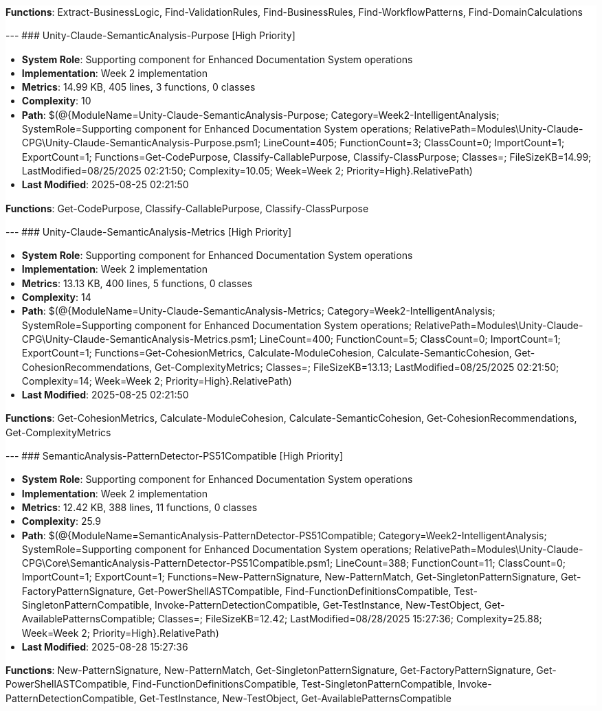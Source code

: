 **Functions**: Extract-BusinessLogic, Find-ValidationRules, Find-BusinessRules, Find-WorkflowPatterns, Find-DomainCalculations


--- ### Unity-Claude-SemanticAnalysis-Purpose [High Priority]
- **System Role**: Supporting component for Enhanced Documentation System operations
- **Implementation**: Week 2 implementation
- **Metrics**: 14.99 KB, 405 lines, 3 functions, 0 classes
- **Complexity**: 10
- **Path**: $(@{ModuleName=Unity-Claude-SemanticAnalysis-Purpose; Category=Week2-IntelligentAnalysis; SystemRole=Supporting component for Enhanced Documentation System operations; RelativePath=Modules\Unity-Claude-CPG\Unity-Claude-SemanticAnalysis-Purpose.psm1; LineCount=405; FunctionCount=3; ClassCount=0; ImportCount=1; ExportCount=1; Functions=Get-CodePurpose, Classify-CallablePurpose, Classify-ClassPurpose; Classes=; FileSizeKB=14.99; LastModified=08/25/2025 02:21:50; Complexity=10.05; Week=Week 2; Priority=High}.RelativePath)
- **Last Modified**: 2025-08-25 02:21:50

**Functions**: Get-CodePurpose, Classify-CallablePurpose, Classify-ClassPurpose


--- ### Unity-Claude-SemanticAnalysis-Metrics [High Priority]
- **System Role**: Supporting component for Enhanced Documentation System operations
- **Implementation**: Week 2 implementation
- **Metrics**: 13.13 KB, 400 lines, 5 functions, 0 classes
- **Complexity**: 14
- **Path**: $(@{ModuleName=Unity-Claude-SemanticAnalysis-Metrics; Category=Week2-IntelligentAnalysis; SystemRole=Supporting component for Enhanced Documentation System operations; RelativePath=Modules\Unity-Claude-CPG\Unity-Claude-SemanticAnalysis-Metrics.psm1; LineCount=400; FunctionCount=5; ClassCount=0; ImportCount=1; ExportCount=1; Functions=Get-CohesionMetrics, Calculate-ModuleCohesion, Calculate-SemanticCohesion, Get-CohesionRecommendations, Get-ComplexityMetrics; Classes=; FileSizeKB=13.13; LastModified=08/25/2025 02:21:50; Complexity=14; Week=Week 2; Priority=High}.RelativePath)
- **Last Modified**: 2025-08-25 02:21:50

**Functions**: Get-CohesionMetrics, Calculate-ModuleCohesion, Calculate-SemanticCohesion, Get-CohesionRecommendations, Get-ComplexityMetrics


--- ### SemanticAnalysis-PatternDetector-PS51Compatible [High Priority]
- **System Role**: Supporting component for Enhanced Documentation System operations
- **Implementation**: Week 2 implementation
- **Metrics**: 12.42 KB, 388 lines, 11 functions, 0 classes
- **Complexity**: 25.9
- **Path**: $(@{ModuleName=SemanticAnalysis-PatternDetector-PS51Compatible; Category=Week2-IntelligentAnalysis; SystemRole=Supporting component for Enhanced Documentation System operations; RelativePath=Modules\Unity-Claude-CPG\Core\SemanticAnalysis-PatternDetector-PS51Compatible.psm1; LineCount=388; FunctionCount=11; ClassCount=0; ImportCount=1; ExportCount=1; Functions=New-PatternSignature, New-PatternMatch, Get-SingletonPatternSignature, Get-FactoryPatternSignature, Get-PowerShellASTCompatible, Find-FunctionDefinitionsCompatible, Test-SingletonPatternCompatible, Invoke-PatternDetectionCompatible, Get-TestInstance, New-TestObject, Get-AvailablePatternsCompatible; Classes=; FileSizeKB=12.42; LastModified=08/28/2025 15:27:36; Complexity=25.88; Week=Week 2; Priority=High}.RelativePath)
- **Last Modified**: 2025-08-28 15:27:36

**Functions**: New-PatternSignature, New-PatternMatch, Get-SingletonPatternSignature, Get-FactoryPatternSignature, Get-PowerShellASTCompatible, Find-FunctionDefinitionsCompatible, Test-SingletonPatternCompatible, Invoke-PatternDetectionCompatible, Get-TestInstance, New-TestObject, Get-AvailablePatternsCompatible
